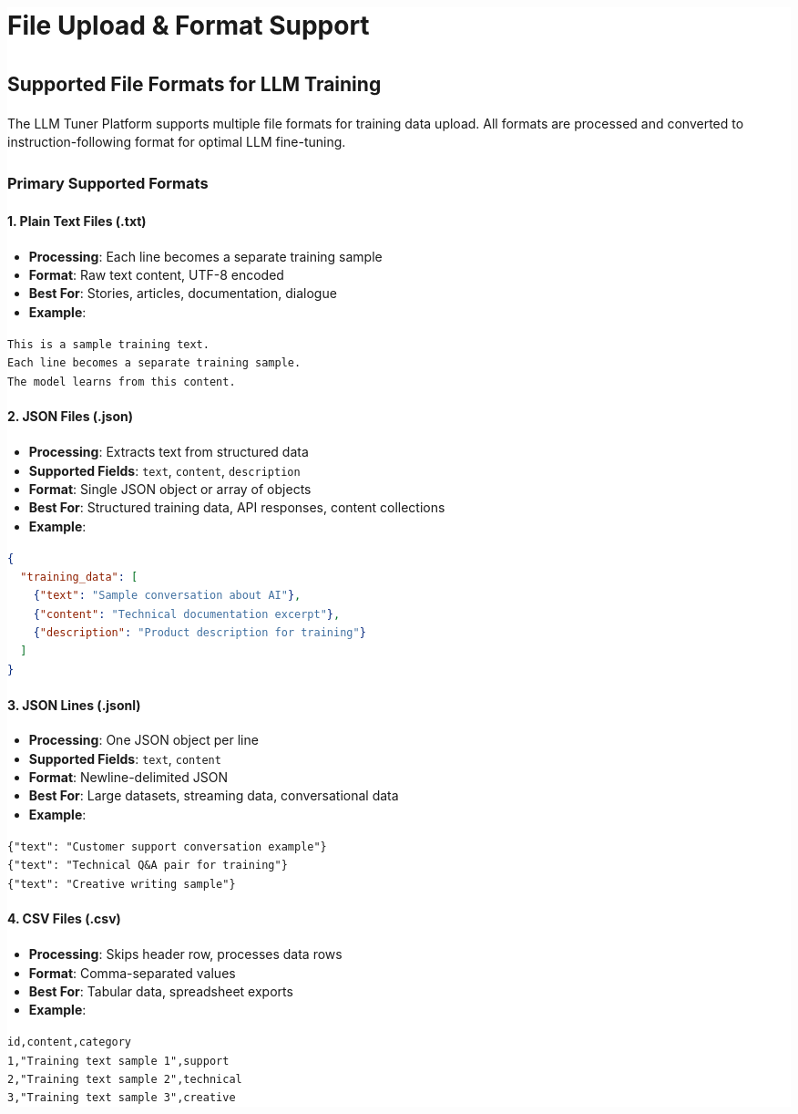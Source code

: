 # File Upload & Format Support

## Supported File Formats for LLM Training

The LLM Tuner Platform supports multiple file formats for training data upload. All formats are processed and converted to instruction-following format for optimal LLM fine-tuning.

### **Primary Supported Formats**

#### 1. **Plain Text Files (.txt)**
- **Processing**: Each line becomes a separate training sample
- **Format**: Raw text content, UTF-8 encoded
- **Best For**: Stories, articles, documentation, dialogue
- **Example**:
```txt
This is a sample training text.
Each line becomes a separate training sample.
The model learns from this content.
```

#### 2. **JSON Files (.json)**
- **Processing**: Extracts text from structured data
- **Supported Fields**: `text`, `content`, `description`
- **Format**: Single JSON object or array of objects
- **Best For**: Structured training data, API responses, content collections
- **Example**:
```json
{
  "training_data": [
    {"text": "Sample conversation about AI"},
    {"content": "Technical documentation excerpt"},
    {"description": "Product description for training"}
  ]
}
```

#### 3. **JSON Lines (.jsonl)**
- **Processing**: One JSON object per line
- **Supported Fields**: `text`, `content`
- **Format**: Newline-delimited JSON
- **Best For**: Large datasets, streaming data, conversational data
- **Example**:
```jsonl
{"text": "Customer support conversation example"}
{"text": "Technical Q&A pair for training"}
{"text": "Creative writing sample"}
```

#### 4. **CSV Files (.csv)**
- **Processing**: Skips header row, processes data rows
- **Format**: Comma-separated values
- **Best For**: Tabular data, spreadsheet exports
- **Example**:
```csv
id,content,category
1,"Training text sample 1",support
2,"Training text sample 2",technical
3,"Training text sample 3",creative
```
